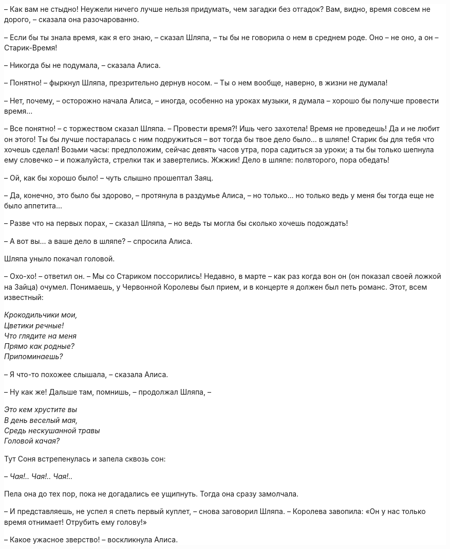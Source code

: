 – Как вам не стыдно! Неужели ничего лучше нельзя придумать, чем загадки без отгадок? Вам, видно, время совсем не дорого, – сказала она разочарованно.

– Если бы ты знала время, как я его знаю, – сказал Шляпа, – ты бы не говорила о нем в среднем роде. Оно – не оно, а он – Старик-Время!

– Никогда бы не подумала, – сказала Алиса.

– Понятно! – фыркнул Шляпа, презрительно дернув носом. – Ты о нем вообще, наверно, в жизни не думала!

– Нет, почему, – осторожно начала Алиса, – иногда, особенно на уроках музыки, я думала – хорошо бы получше провести время...

– Все понятно! – с торжеством сказал Шляпа. – Провести время?! Ишь чего захотела! Время не проведешь! Да и не любит он этого! Ты бы лучше постаралась с ним подружиться – вот тогда бы твое дело было... в шляпе! Старик бы для тебя что хочешь сделал! Возьми часы: предположим, сейчас девять часов утра, пора садиться за уроки; а ты бы только шепнула ему словечко – и пожалуйста, стрелки так и завертелись. Жжжик! Дело в шляпе: полвторого, пора обедать!

– Ой, как бы хорошо было! – чуть слышно прошептал Заяц.

– Да, конечно, это было бы здорово, – протянула в раздумье Алиса, – но только... но только ведь у меня бы тогда еще не было аппетита...

– Разве что на первых порах, – сказал Шляпа, – но ведь ты могла бы сколько хочешь подождать!

– А вот вы... а ваше дело в шляпе? – спросила Алиса.

Шляпа уныло покачал головой.

– Охо-хо! – ответил он. – Мы со Стариком поссорились! Недавно, в марте – как раз когда вон он (он показал своей ложкой на Зайца) очумел. Понимаешь, у Червонной Королевы был прием, и в концерте я должен был петь романс. Этот, всем известный:

_Крокодильчики мои,  
Цветики речные!  
Что глядите на меня  
Прямо как родные?  
Припоминаешь?_

– Я что-то похожее слышала, – сказала Алиса.

– Ну как же! Дальше там, помнишь, – продолжал Шляпа, –

_Это кем хрустите вы  
В день веселый мая,  
Средь нескушанной травы  
Головой качая?_

Тут Соня встрепенулась и запела сквозь сон:

_– Чая!.. Чая!.. Чая!.._

Пела она до тех пор, пока не догадались ее ущипнуть. Тогда она сразу замолчала.

– И представляешь, не успел я спеть первый куплет, – снова заговорил Шляпа. – Королева завопила: «Он у нас только время отнимает! Отрубить ему голову!»

– Какое ужасное зверство! – воскликнула Алиса.
